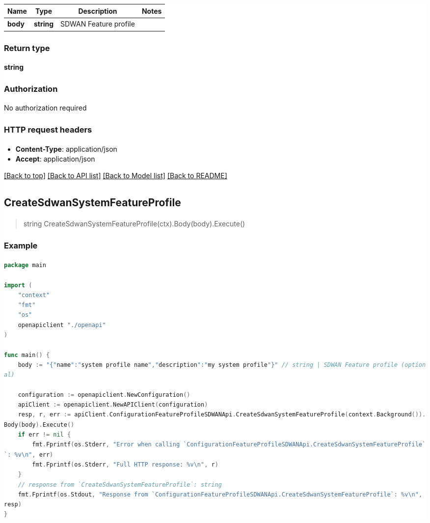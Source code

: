
Name | Type | Description  | Notes
------------- | ------------- | ------------- | -------------
 **body** | **string** | SDWAN Feature profile | 

### Return type

**string**

### Authorization

No authorization required

### HTTP request headers

- **Content-Type**: application/json
- **Accept**: application/json

[[Back to top]](#) [[Back to API list]](../README.md#documentation-for-api-endpoints)
[[Back to Model list]](../README.md#documentation-for-models)
[[Back to README]](../README.md)


## CreateSdwanSystemFeatureProfile

> string CreateSdwanSystemFeatureProfile(ctx).Body(body).Execute()





### Example

```go
package main

import (
    "context"
    "fmt"
    "os"
    openapiclient "./openapi"
)

func main() {
    body := "{"name":"system profile name","description":"my system profile"}" // string | SDWAN Feature profile (optional)

    configuration := openapiclient.NewConfiguration()
    apiClient := openapiclient.NewAPIClient(configuration)
    resp, r, err := apiClient.ConfigurationFeatureProfileSDWANApi.CreateSdwanSystemFeatureProfile(context.Background()).Body(body).Execute()
    if err != nil {
        fmt.Fprintf(os.Stderr, "Error when calling `ConfigurationFeatureProfileSDWANApi.CreateSdwanSystemFeatureProfile``: %v\n", err)
        fmt.Fprintf(os.Stderr, "Full HTTP response: %v\n", r)
    }
    // response from `CreateSdwanSystemFeatureProfile`: string
    fmt.Fprintf(os.Stdout, "Response from `ConfigurationFeatureProfileSDWANApi.CreateSdwanSystemFeatureProfile`: %v\n", resp)
}
```
